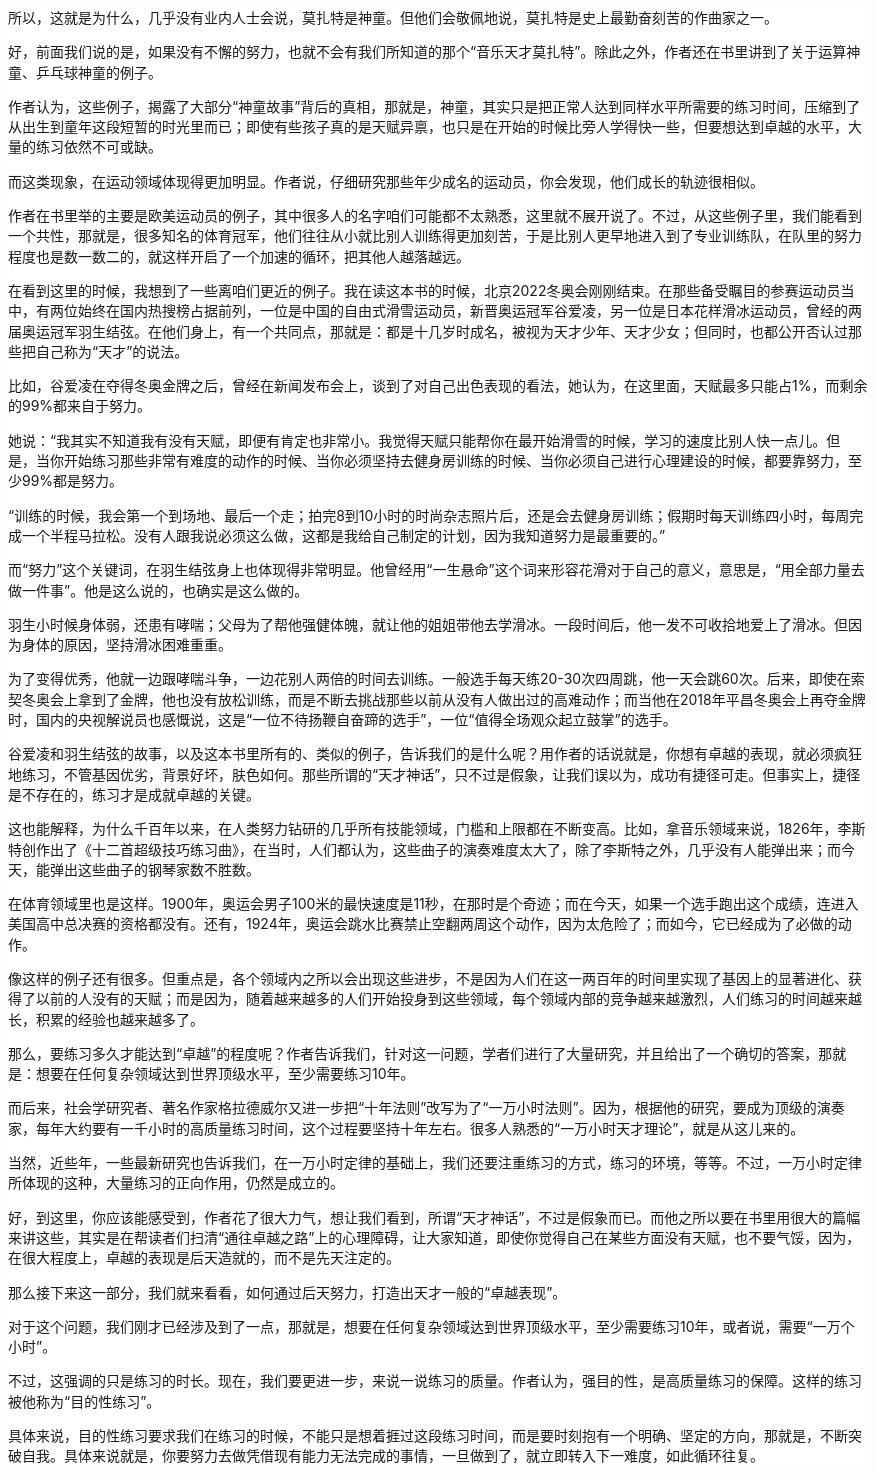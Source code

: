 所以，这就是为什么，几乎没有业内人士会说，莫扎特是神童。但他们会敬佩地说，莫扎特是史上最勤奋刻苦的作曲家之一。

好，前面我们说的是，如果没有不懈的努力，也就不会有我们所知道的那个“音乐天才莫扎特”。除此之外，作者还在书里讲到了关于运算神童、乒乓球神童的例子。

作者认为，这些例子，揭露了大部分“神童故事”背后的真相，那就是，神童，其实只是把正常人达到同样水平所需要的练习时间，压缩到了从出生到童年这段短暂的时光里而已；即使有些孩子真的是天赋异禀，也只是在开始的时候比旁人学得快一些，但要想达到卓越的水平，大量的练习依然不可或缺。

而这类现象，在运动领域体现得更加明显。作者说，仔细研究那些年少成名的运动员，你会发现，他们成长的轨迹很相似。

作者在书里举的主要是欧美运动员的例子，其中很多人的名字咱们可能都不太熟悉，这里就不展开说了。不过，从这些例子里，我们能看到一个共性，那就是，很多知名的体育冠军，他们往往从小就比别人训练得更加刻苦，于是比别人更早地进入到了专业训练队，在队里的努力程度也是数一数二的，就这样开启了一个加速的循环，把其他人越落越远。

在看到这里的时候，我想到了一些离咱们更近的例子。我在读这本书的时候，北京2022冬奥会刚刚结束。在那些备受瞩目的参赛运动员当中，有两位始终在国内热搜榜占据前列，一位是中国的自由式滑雪运动员，新晋奥运冠军谷爱凌，另一位是日本花样滑冰运动员，曾经的两届奥运冠军羽生结弦。在他们身上，有一个共同点，那就是：都是十几岁时成名，被视为天才少年、天才少女；但同时，也都公开否认过那些把自己称为“天才”的说法。

比如，谷爱凌在夺得冬奥金牌之后，曾经在新闻发布会上，谈到了对自己出色表现的看法，她认为，在这里面，天赋最多只能占1%，而剩余的99%都来自于努力。

她说：“我其实不知道我有没有天赋，即便有肯定也非常小。我觉得天赋只能帮你在最开始滑雪的时候，学习的速度比别人快一点儿。但是，当你开始练习那些非常有难度的动作的时候、当你必须坚持去健身房训练的时候、当你必须自己进行心理建设的时候，都要靠努力，至少99%都是努力。

“训练的时候，我会第一个到场地、最后一个走；拍完8到10小时的时尚杂志照片后，还是会去健身房训练；假期时每天训练四小时，每周完成一个半程马拉松。没有人跟我说必须这么做，这都是我给自己制定的计划，因为我知道努力是最重要的。”

而“努力”这个关键词，在羽生结弦身上也体现得非常明显。他曾经用“一生悬命”这个词来形容花滑对于自己的意义，意思是，“用全部力量去做一件事”。他是这么说的，也确实是这么做的。

羽生小时候身体弱，还患有哮喘；父母为了帮他强健体魄，就让他的姐姐带他去学滑冰。一段时间后，他一发不可收拾地爱上了滑冰。但因为身体的原因，坚持滑冰困难重重。

为了变得优秀，他就一边跟哮喘斗争，一边花别人两倍的时间去训练。一般选手每天练20-30次四周跳，他一天会跳60次。后来，即使在索契冬奥会上拿到了金牌，他也没有放松训练，而是不断去挑战那些以前从没有人做出过的高难动作；而当他在2018年平昌冬奥会上再夺金牌时，国内的央视解说员也感慨说，这是“一位不待扬鞭自奋蹄的选手”，一位“值得全场观众起立鼓掌”的选手。

谷爱凌和羽生结弦的故事，以及这本书里所有的、类似的例子，告诉我们的是什么呢？用作者的话说就是，你想有卓越的表现，就必须疯狂地练习，不管基因优劣，背景好坏，肤色如何。那些所谓的“天才神话”，只不过是假象，让我们误以为，成功有捷径可走。但事实上，捷径是不存在的，练习才是成就卓越的关键。

这也能解释，为什么千百年以来，在人类努力钻研的几乎所有技能领域，门槛和上限都在不断变高。比如，拿音乐领域来说，1826年，李斯特创作出了《十二首超级技巧练习曲》，在当时，人们都认为，这些曲子的演奏难度太大了，除了李斯特之外，几乎没有人能弹出来；而今天，能弹出这些曲子的钢琴家数不胜数。

在体育领域里也是这样。1900年，奥运会男子100米的最快速度是11秒，在那时是个奇迹；而在今天，如果一个选手跑出这个成绩，连进入美国高中总决赛的资格都没有。还有，1924年，奥运会跳水比赛禁止空翻两周这个动作，因为太危险了；而如今，它已经成为了必做的动作。

像这样的例子还有很多。但重点是，各个领域内之所以会出现这些进步，不是因为人们在这一两百年的时间里实现了基因上的显著进化、获得了以前的人没有的天赋；而是因为，随着越来越多的人们开始投身到这些领域，每个领域内部的竞争越来越激烈，人们练习的时间越来越长，积累的经验也越来越多了。

那么，要练习多久才能达到“卓越”的程度呢？作者告诉我们，针对这一问题，学者们进行了大量研究，并且给出了一个确切的答案，那就是：想要在任何复杂领域达到世界顶级水平，至少需要练习10年。

而后来，社会学研究者、著名作家格拉德威尔又进一步把“十年法则”改写为了“一万小时法则”。因为，根据他的研究，要成为顶级的演奏家，每年大约要有一千小时的高质量练习时间，这个过程要坚持十年左右。很多人熟悉的“一万小时天才理论”，就是从这儿来的。

当然，近些年，一些最新研究也告诉我们，在一万小时定律的基础上，我们还要注重练习的方式，练习的环境，等等。不过，一万小时定律所体现的这种，大量练习的正向作用，仍然是成立的。



好，到这里，你应该能感受到，作者花了很大力气，想让我们看到，所谓“天才神话”，不过是假象而已。而他之所以要在书里用很大的篇幅来讲这些，其实是在帮读者们扫清“通往卓越之路”上的心理障碍，让大家知道，即使你觉得自己在某些方面没有天赋，也不要气馁，因为，在很大程度上，卓越的表现是后天造就的，而不是先天注定的。

那么接下来这一部分，我们就来看看，如何通过后天努力，打造出天才一般的“卓越表现”。

对于这个问题，我们刚才已经涉及到了一点，那就是，想要在任何复杂领域达到世界顶级水平，至少需要练习10年，或者说，需要“一万个小时”。

不过，这强调的只是练习的时长。现在，我们要更进一步，来说一说练习的质量。作者认为，强目的性，是高质量练习的保障。这样的练习被他称为“目的性练习”。

具体来说，目的性练习要求我们在练习的时候，不能只是想着捱过这段练习时间，而是要时刻抱有一个明确、坚定的方向，那就是，不断突破自我。具体来说就是，你要努力去做凭借现有能力无法完成的事情，一旦做到了，就立即转入下一难度，如此循环往复。
